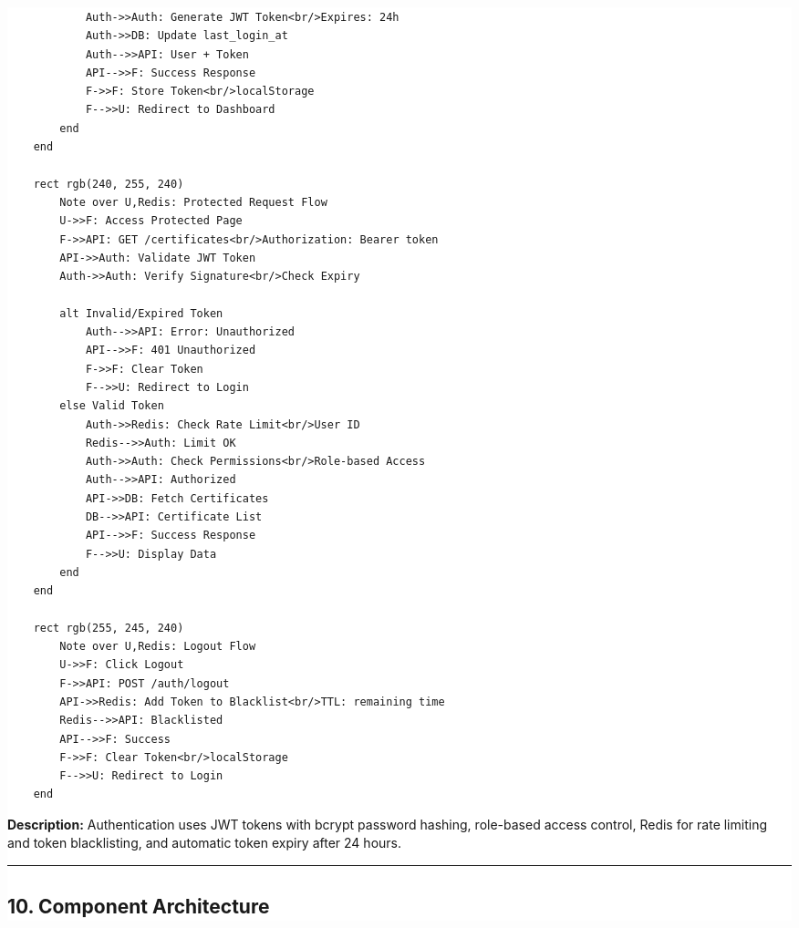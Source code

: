 ```mermaid
            Auth->>Auth: Generate JWT Token<br/>Expires: 24h
            Auth->>DB: Update last_login_at
            Auth-->>API: User + Token
            API-->>F: Success Response
            F->>F: Store Token<br/>localStorage
            F-->>U: Redirect to Dashboard
        end
    end
    
    rect rgb(240, 255, 240)
        Note over U,Redis: Protected Request Flow
        U->>F: Access Protected Page
        F->>API: GET /certificates<br/>Authorization: Bearer token
        API->>Auth: Validate JWT Token
        Auth->>Auth: Verify Signature<br/>Check Expiry
        
        alt Invalid/Expired Token
            Auth-->>API: Error: Unauthorized
            API-->>F: 401 Unauthorized
            F->>F: Clear Token
            F-->>U: Redirect to Login
        else Valid Token
            Auth->>Redis: Check Rate Limit<br/>User ID
            Redis-->>Auth: Limit OK
            Auth->>Auth: Check Permissions<br/>Role-based Access
            Auth-->>API: Authorized
            API->>DB: Fetch Certificates
            DB-->>API: Certificate List
            API-->>F: Success Response
            F-->>U: Display Data
        end
    end
    
    rect rgb(255, 245, 240)
        Note over U,Redis: Logout Flow
        U->>F: Click Logout
        F->>API: POST /auth/logout
        API->>Redis: Add Token to Blacklist<br/>TTL: remaining time
        Redis-->>API: Blacklisted
        API-->>F: Success
        F->>F: Clear Token<br/>localStorage
        F-->>U: Redirect to Login
    end
```

**Description:** Authentication uses JWT tokens with bcrypt password hashing, role-based access control, Redis for rate limiting and token blacklisting, and automatic token expiry after 24 hours.

---

## 10. Component Architecture
